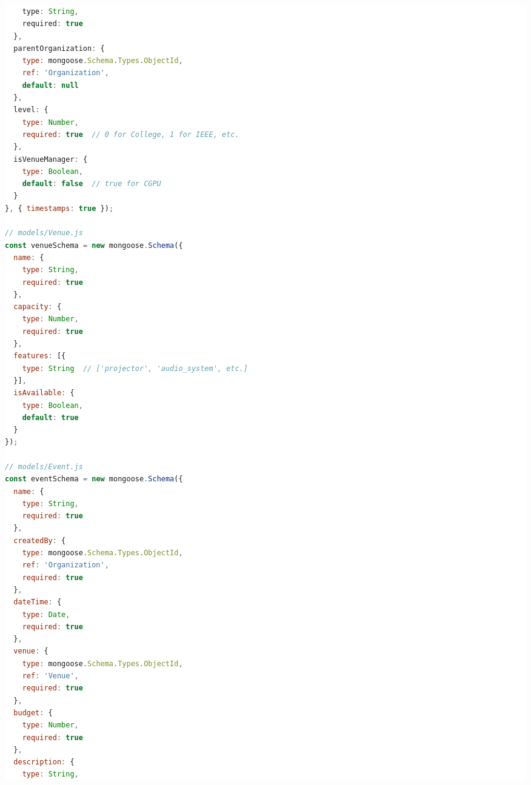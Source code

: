 ```javascript
    type: String,
    required: true
  },
  parentOrganization: {
    type: mongoose.Schema.Types.ObjectId,
    ref: 'Organization',
    default: null
  },
  level: {
    type: Number,
    required: true  // 0 for College, 1 for IEEE, etc.
  },
  isVenueManager: {
    type: Boolean,
    default: false  // true for CGPU
  }
}, { timestamps: true });

// models/Venue.js
const venueSchema = new mongoose.Schema({
  name: {
    type: String,
    required: true
  },
  capacity: {
    type: Number,
    required: true
  },
  features: [{
    type: String  // ['projector', 'audio_system', etc.]
  }],
  isAvailable: {
    type: Boolean,
    default: true
  }
});

// models/Event.js
const eventSchema = new mongoose.Schema({
  name: {
    type: String,
    required: true
  },
  createdBy: {
    type: mongoose.Schema.Types.ObjectId,
    ref: 'Organization',
    required: true
  },
  dateTime: {
    type: Date,
    required: true
  },
  venue: {
    type: mongoose.Schema.Types.ObjectId,
    ref: 'Venue',
    required: true
  },
  budget: {
    type: Number,
    required: true
  },
  description: {
    type: String,
```
